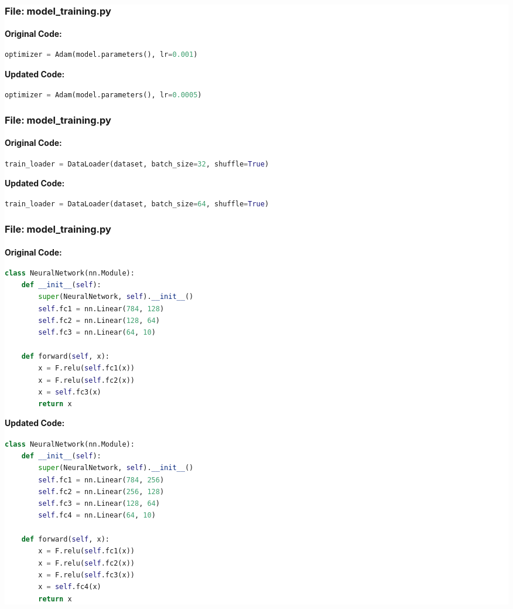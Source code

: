 ### File: model_training.py
**Original Code:**
```python
optimizer = Adam(model.parameters(), lr=0.001)
```
**Updated Code:**
```python
optimizer = Adam(model.parameters(), lr=0.0005)
```

### File: model_training.py
**Original Code:**
```python
train_loader = DataLoader(dataset, batch_size=32, shuffle=True)
```
**Updated Code:**
```python
train_loader = DataLoader(dataset, batch_size=64, shuffle=True)
```

### File: model_training.py
**Original Code:**
```python
class NeuralNetwork(nn.Module):
    def __init__(self):
        super(NeuralNetwork, self).__init__()
        self.fc1 = nn.Linear(784, 128)
        self.fc2 = nn.Linear(128, 64)
        self.fc3 = nn.Linear(64, 10)

    def forward(self, x):
        x = F.relu(self.fc1(x))
        x = F.relu(self.fc2(x))
        x = self.fc3(x)
        return x
```
**Updated Code:**
```python
class NeuralNetwork(nn.Module):
    def __init__(self):
        super(NeuralNetwork, self).__init__()
        self.fc1 = nn.Linear(784, 256)
        self.fc2 = nn.Linear(256, 128)
        self.fc3 = nn.Linear(128, 64)
        self.fc4 = nn.Linear(64, 10)

    def forward(self, x):
        x = F.relu(self.fc1(x))
        x = F.relu(self.fc2(x))
        x = F.relu(self.fc3(x))
        x = self.fc4(x)
        return x
```

